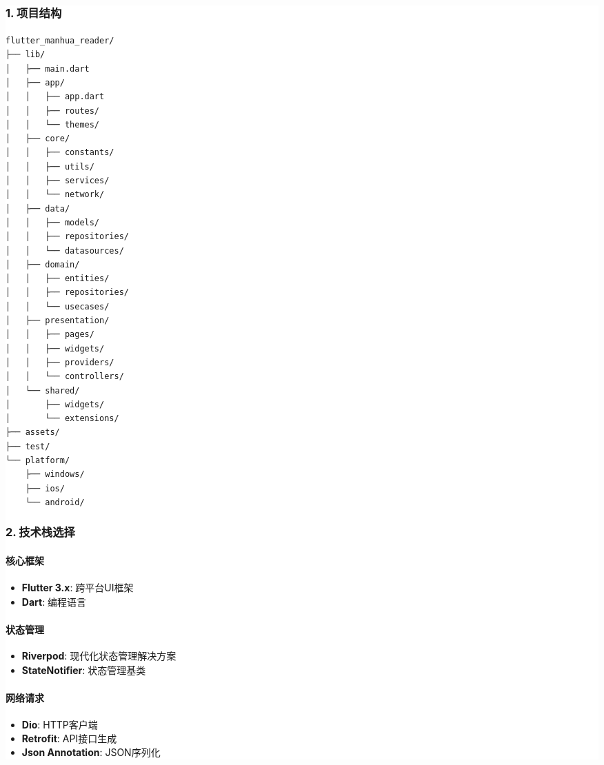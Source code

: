 ### 1. 项目结构
```
flutter_manhua_reader/
├── lib/
│   ├── main.dart
│   ├── app/
│   │   ├── app.dart
│   │   ├── routes/
│   │   └── themes/
│   ├── core/
│   │   ├── constants/
│   │   ├── utils/
│   │   ├── services/
│   │   └── network/
│   ├── data/
│   │   ├── models/
│   │   ├── repositories/
│   │   └── datasources/
│   ├── domain/
│   │   ├── entities/
│   │   ├── repositories/
│   │   └── usecases/
│   ├── presentation/
│   │   ├── pages/
│   │   ├── widgets/
│   │   ├── providers/
│   │   └── controllers/
│   └── shared/
│       ├── widgets/
│       └── extensions/
├── assets/
├── test/
└── platform/
    ├── windows/
    ├── ios/
    └── android/
```

### 2. 技术栈选择

#### 核心框架
- **Flutter 3.x**: 跨平台UI框架
- **Dart**: 编程语言

#### 状态管理
- **Riverpod**: 现代化状态管理解决方案
- **StateNotifier**: 状态管理基类

#### 网络请求
- **Dio**: HTTP客户端
- **Retrofit**: API接口生成
- **Json Annotation**: JSON序列化
